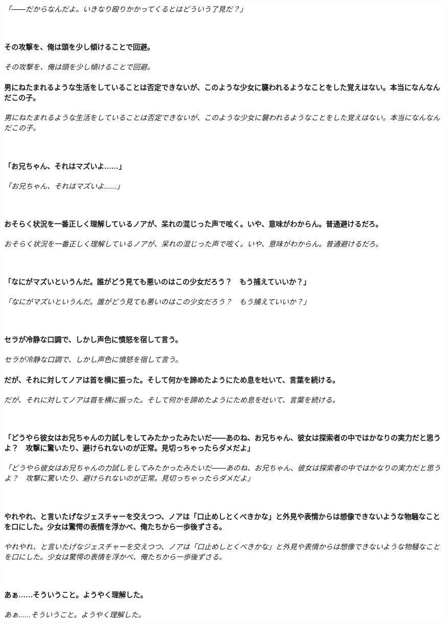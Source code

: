 *「――だからなんだよ。いきなり殴りかかってくるとはどういう了見だ？」*

&nbsp;

#### その攻撃を、俺は頭を少し傾けることで回避。

*その攻撃を、俺は頭を少し傾けることで回避。*

#### 男にねたまれるような生活をしていることは否定できないが、このような少女に襲われるようなことをした覚えはない。本当になんなんだこの子。

*男にねたまれるような生活をしていることは否定できないが、このような少女に襲われるようなことをした覚えはない。本当になんなんだこの子。*

&nbsp;

#### 「お兄ちゃん、それはマズいよ……」

*「お兄ちゃん、それはマズいよ……」*

&nbsp;

#### おそらく状況を一番正しく理解しているノアが、呆れの混じった声で呟く。いや、意味がわからん。普通避けるだろ。

*おそらく状況を一番正しく理解しているノアが、呆れの混じった声で呟く。いや、意味がわからん。普通避けるだろ。*

&nbsp;

#### 「なにがマズいというんだ。誰がどう見ても悪いのはこの少女だろう？　もう捕えていいか？」

*「なにがマズいというんだ。誰がどう見ても悪いのはこの少女だろう？　もう捕えていいか？」*

&nbsp;

#### セラが冷静な口調で、しかし声色に憤怒を宿して言う。

*セラが冷静な口調で、しかし声色に憤怒を宿して言う。*

#### だが、それに対してノアは首を横に振った。そして何かを諦めたようにため息を吐いて、言葉を続ける。

*だが、それに対してノアは首を横に振った。そして何かを諦めたようにため息を吐いて、言葉を続ける。*

&nbsp;

#### 「どうやら彼女はお兄ちゃんの力試しをしてみたかったみたいだ――あのね、お兄ちゃん、彼女は探索者の中ではかなりの実力だと思うよ？　攻撃に驚いたり、避けられないのが正常。見切っちゃったらダメだよ」

*「どうやら彼女はお兄ちゃんの力試しをしてみたかったみたいだ――あのね、お兄ちゃん、彼女は探索者の中ではかなりの実力だと思うよ？　攻撃に驚いたり、避けられないのが正常。見切っちゃったらダメだよ」*

&nbsp;

#### やれやれ、と言いたげなジェスチャーを交えつつ、ノアは「口止めしとくべきかな」と外見や表情からは想像できないような物騒なことを口にした。少女は驚愕の表情を浮かべ、俺たちから一歩後ずさる。

*やれやれ、と言いたげなジェスチャーを交えつつ、ノアは「口止めしとくべきかな」と外見や表情からは想像できないような物騒なことを口にした。少女は驚愕の表情を浮かべ、俺たちから一歩後ずさる。*

&nbsp;

#### あぁ……そういうこと。ようやく理解した。

*あぁ……そういうこと。ようやく理解した。*
